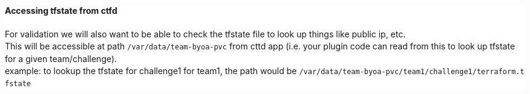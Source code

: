 #### Accessing tfstate from ctfd
For validation we will also want to be able to check the tfstate file to look up things like public ip, etc.  
This will be accessible at path `/var/data/team-byoa-pvc` from cttd app (i.e. your plugin code can read from this to look up tfstate for a given team/challenge).  
example: to lookup the tfstate for challenge1 for team1, the path would be `/var/data/team-byoa-pvc/team1/challenge1/terraform.tfstate`
